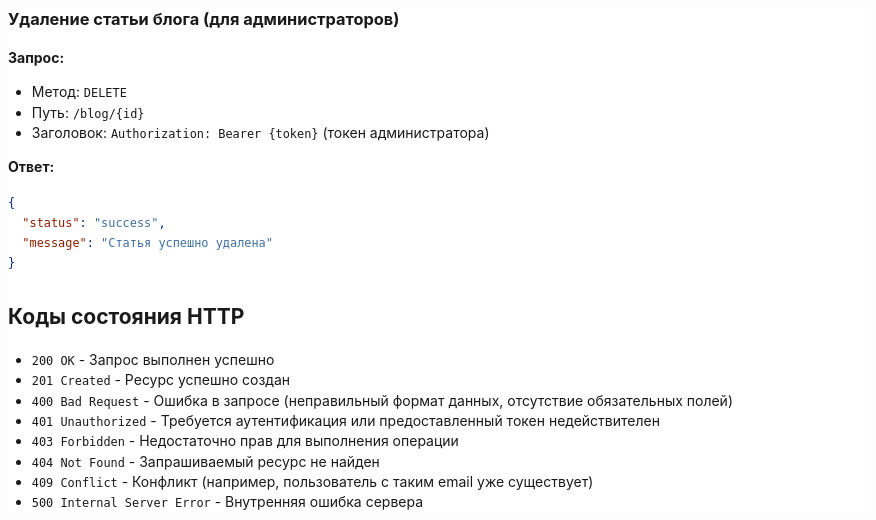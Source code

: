 ### Удаление статьи блога (для администраторов)

**Запрос:**
- Метод: `DELETE`
- Путь: `/blog/{id}`
- Заголовок: `Authorization: Bearer {token}` (токен администратора)

**Ответ:**
```json
{
  "status": "success",
  "message": "Статья успешно удалена"
}
```

## Коды состояния HTTP

- `200 OK` - Запрос выполнен успешно
- `201 Created` - Ресурс успешно создан
- `400 Bad Request` - Ошибка в запросе (неправильный формат данных, отсутствие обязательных полей)
- `401 Unauthorized` - Требуется аутентификация или предоставленный токен недействителен
- `403 Forbidden` - Недостаточно прав для выполнения операции
- `404 Not Found` - Запрашиваемый ресурс не найден
- `409 Conflict` - Конфликт (например, пользователь с таким email уже существует)
- `500 Internal Server Error` - Внутренняя ошибка сервера 